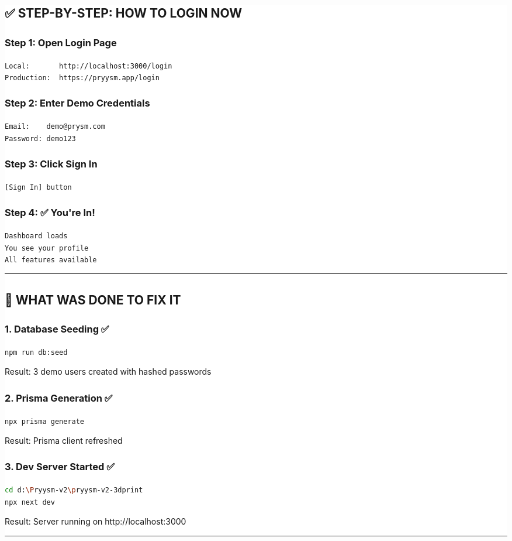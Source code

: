 
## ✅ STEP-BY-STEP: HOW TO LOGIN NOW

### Step 1: Open Login Page
```
Local:       http://localhost:3000/login
Production:  https://pryysm.app/login
```

### Step 2: Enter Demo Credentials
```
Email:    demo@prysm.com
Password: demo123
```

### Step 3: Click Sign In
```
[Sign In] button
```

### Step 4: ✅ You're In!
```
Dashboard loads
You see your profile
All features available
```

---

## 🔧 WHAT WAS DONE TO FIX IT

### 1. Database Seeding ✅
```bash
npm run db:seed
```
Result: 3 demo users created with hashed passwords

### 2. Prisma Generation ✅
```bash
npx prisma generate
```
Result: Prisma client refreshed

### 3. Dev Server Started ✅
```bash
cd d:\Pryysm-v2\pryysm-v2-3dprint
npx next dev
```
Result: Server running on http://localhost:3000

---
